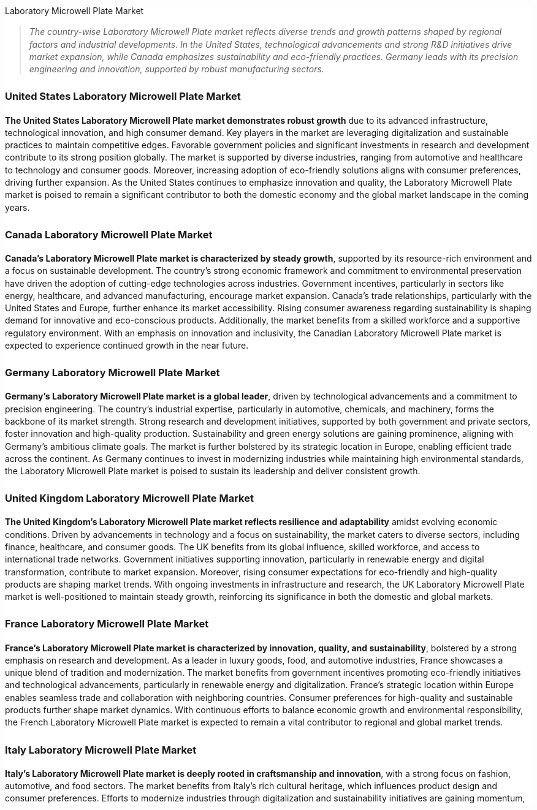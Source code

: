 Laboratory Microwell Plate Market<br /></span></h1><blockquote><p><em><span class="">The country-wise Laboratory Microwell Plate market reflects diverse trends and growth patterns shaped by regional factors and industrial developments. In the United States, technological advancements and strong R&amp;D initiatives drive market expansion, while Canada emphasizes sustainability and eco-friendly practices. Germany leads with its precision engineering and innovation, supported by robust manufacturing sectors.</span></em></p></blockquote><h3><strong>United States Laboratory Microwell Plate Market</strong></h3><p><strong>The United States Laboratory Microwell Plate market demonstrates robust growth</strong> due to its advanced infrastructure, technological innovation, and high consumer demand. Key players in the market are leveraging digitalization and sustainable practices to maintain competitive edges. Favorable government policies and significant investments in research and development contribute to its strong position globally. The market is supported by diverse industries, ranging from automotive and healthcare to technology and consumer goods. Moreover, increasing adoption of eco-friendly solutions aligns with consumer preferences, driving further expansion. As the United States continues to emphasize innovation and quality, the Laboratory Microwell Plate market is poised to remain a significant contributor to both the domestic economy and the global market landscape in the coming years.</p><h3><strong>Canada Laboratory Microwell Plate Market</strong></h3><p><strong>Canada&rsquo;s Laboratory Microwell Plate market is characterized by steady growth</strong>, supported by its resource-rich environment and a focus on sustainable development. The country&rsquo;s strong economic framework and commitment to environmental preservation have driven the adoption of cutting-edge technologies across industries. Government incentives, particularly in sectors like energy, healthcare, and advanced manufacturing, encourage market expansion. Canada&rsquo;s trade relationships, particularly with the United States and Europe, further enhance its market accessibility. Rising consumer awareness regarding sustainability is shaping demand for innovative and eco-conscious products. Additionally, the market benefits from a skilled workforce and a supportive regulatory environment. With an emphasis on innovation and inclusivity, the Canadian Laboratory Microwell Plate market is expected to experience continued growth in the near future.</p><h3><strong>Germany Laboratory Microwell Plate Market</strong></h3><p><strong>Germany&rsquo;s Laboratory Microwell Plate market is a global leader</strong>, driven by technological advancements and a commitment to precision engineering. The country&rsquo;s industrial expertise, particularly in automotive, chemicals, and machinery, forms the backbone of its market strength. Strong research and development initiatives, supported by both government and private sectors, foster innovation and high-quality production. Sustainability and green energy solutions are gaining prominence, aligning with Germany&rsquo;s ambitious climate goals. The market is further bolstered by its strategic location in Europe, enabling efficient trade across the continent. As Germany continues to invest in modernizing industries while maintaining high environmental standards, the Laboratory Microwell Plate market is poised to sustain its leadership and deliver consistent growth.</p><h3><strong>United Kingdom Laboratory Microwell Plate Market</strong></h3><p><strong>The United Kingdom&rsquo;s Laboratory Microwell Plate market reflects resilience and adaptability</strong> amidst evolving economic conditions. Driven by advancements in technology and a focus on sustainability, the market caters to diverse sectors, including finance, healthcare, and consumer goods. The UK benefits from its global influence, skilled workforce, and access to international trade networks. Government initiatives supporting innovation, particularly in renewable energy and digital transformation, contribute to market expansion. Moreover, rising consumer expectations for eco-friendly and high-quality products are shaping market trends. With ongoing investments in infrastructure and research, the UK Laboratory Microwell Plate market is well-positioned to maintain steady growth, reinforcing its significance in both the domestic and global markets.</p><h3><strong>France Laboratory Microwell Plate Market</strong></h3><p><strong>France&rsquo;s Laboratory Microwell Plate market is characterized by innovation, quality, and sustainability</strong>, bolstered by a strong emphasis on research and development. As a leader in luxury goods, food, and automotive industries, France showcases a unique blend of tradition and modernization. The market benefits from government incentives promoting eco-friendly initiatives and technological advancements, particularly in renewable energy and digitalization. France&rsquo;s strategic location within Europe enables seamless trade and collaboration with neighboring countries. Consumer preferences for high-quality and sustainable products further shape market dynamics. With continuous efforts to balance economic growth and environmental responsibility, the French Laboratory Microwell Plate market is expected to remain a vital contributor to regional and global market trends.</p><h3><strong>Italy Laboratory Microwell Plate Market</strong></h3><p><strong>Italy&rsquo;s Laboratory Microwell Plate market is deeply rooted in craftsmanship and innovation</strong>, with a strong focus on fashion, automotive, and food sectors. The market benefits from Italy&rsquo;s rich cultural heritage, which influences product design and consumer preferences. Efforts to modernize industries through digitalization and sustainability initiatives are gaining momentum,